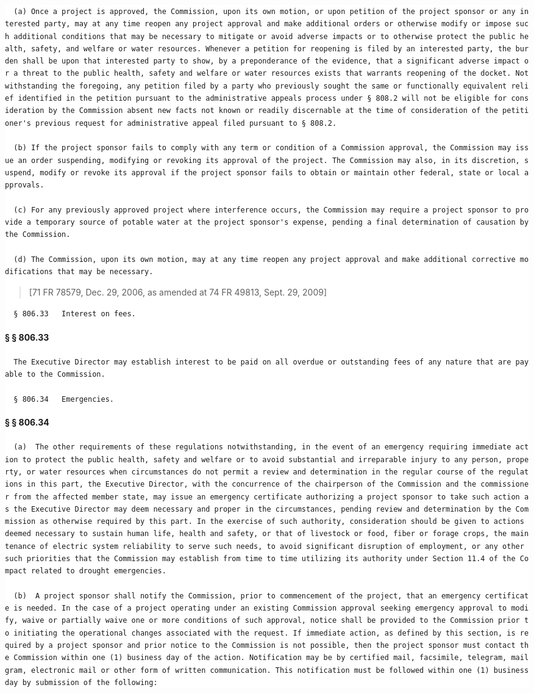       (a) Once a project is approved, the Commission, upon its own motion, or upon petition of the project sponsor or any interested party, may at any time reopen any project approval and make additional orders or otherwise modify or impose such additional conditions that may be necessary to mitigate or avoid adverse impacts or to otherwise protect the public health, safety, and welfare or water resources. Whenever a petition for reopening is filed by an interested party, the burden shall be upon that interested party to show, by a preponderance of the evidence, that a significant adverse impact or a threat to the public health, safety and welfare or water resources exists that warrants reopening of the docket. Notwithstanding the foregoing, any petition filed by a party who previously sought the same or functionally equivalent relief identified in the petition pursuant to the administrative appeals process under § 808.2 will not be eligible for consideration by the Commission absent new facts not known or readily discernable at the time of consideration of the petitioner's previous request for administrative appeal filed pursuant to § 808.2.

      (b) If the project sponsor fails to comply with any term or condition of a Commission approval, the Commission may issue an order suspending, modifying or revoking its approval of the project. The Commission may also, in its discretion, suspend, modify or revoke its approval if the project sponsor fails to obtain or maintain other federal, state or local approvals.

      (c) For any previously approved project where interference occurs, the Commission may require a project sponsor to provide a temporary source of potable water at the project sponsor's expense, pending a final determination of causation by the Commission.

      (d) The Commission, upon its own motion, may at any time reopen any project approval and make additional corrective modifications that may be necessary.

> [71 FR 78579, Dec. 29, 2006, as amended at 74 FR 49813, Sept. 29, 2009]

      § 806.33   Interest on fees.

#### § § 806.33

      The Executive Director may establish interest to be paid on all overdue or outstanding fees of any nature that are payable to the Commission.

      § 806.34   Emergencies.

#### § § 806.34

      (a)  The other requirements of these regulations notwithstanding, in the event of an emergency requiring immediate action to protect the public health, safety and welfare or to avoid substantial and irreparable injury to any person, property, or water resources when circumstances do not permit a review and determination in the regular course of the regulations in this part, the Executive Director, with the concurrence of the chairperson of the Commission and the commissioner from the affected member state, may issue an emergency certificate authorizing a project sponsor to take such action as the Executive Director may deem necessary and proper in the circumstances, pending review and determination by the Commission as otherwise required by this part. In the exercise of such authority, consideration should be given to actions deemed necessary to sustain human life, health and safety, or that of livestock or food, fiber or forage crops, the maintenance of electric system reliability to serve such needs, to avoid significant disruption of employment, or any other such priorities that the Commission may establish from time to time utilizing its authority under Section 11.4 of the Compact related to drought emergencies.

      (b)  A project sponsor shall notify the Commission, prior to commencement of the project, that an emergency certificate is needed. In the case of a project operating under an existing Commission approval seeking emergency approval to modify, waive or partially waive one or more conditions of such approval, notice shall be provided to the Commission prior to initiating the operational changes associated with the request. If immediate action, as defined by this section, is required by a project sponsor and prior notice to the Commission is not possible, then the project sponsor must contact the Commission within one (1) business day of the action. Notification may be by certified mail, facsimile, telegram, mailgram, electronic mail or other form of written communication. This notification must be followed within one (1) business day by submission of the following:
